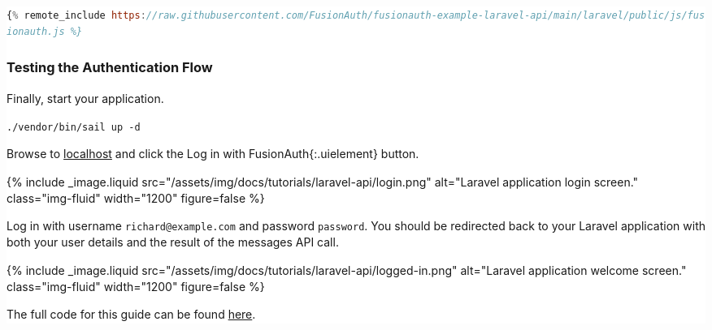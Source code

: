 ```javascript
{% remote_include https://raw.githubusercontent.com/FusionAuth/fusionauth-example-laravel-api/main/laravel/public/js/fusionauth.js %}
```

### Testing the Authentication Flow

Finally, start your application.

```shell
./vendor/bin/sail up -d
```

Browse to [localhost](http://localhost/) and click the <span>Log in with FusionAuth</span>{:.uielement} button.

{% include _image.liquid src="/assets/img/docs/tutorials/laravel-api/login.png" alt="Laravel application login screen." class="img-fluid" width="1200" figure=false %}

Log in with username `richard@example.com` and password `password`. You should be redirected back to your Laravel application with both your user details and the result of the messages API call.

{% include _image.liquid src="/assets/img/docs/tutorials/laravel-api/logged-in.png" alt="Laravel application welcome screen." class="img-fluid" width="1200" figure=false %}

The full code for this guide can be found [here](https://github.com/FusionAuth/fusionauth-example-laravel-api).

